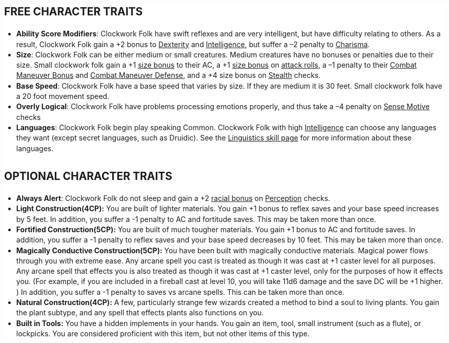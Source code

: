 ## FREE CHARACTER TRAITS

- **Ability Score Modifiers**: Clockwork Folk have swift reflexes and are very intelligent, but have difficulty relating to others. As a result, Clockwork Folk gain a +2 bonus to [Dexterity](https://www.d20pfsrd.com/basics-ability-scores/ability-scores#TOC-Dexterity-Dex-) and [Intelligence](https://www.d20pfsrd.com/basics-ability-scores/ability-scores#TOC-Intelligence-Int-), but suffer a –2 penalty to [Charisma](https://www.d20pfsrd.com/basics-ability-scores/ability-scores#TOC-Charisma-Cha-).
- **Size**: Clockwork Folk can be either medium or small creatures.  Medium creatures have no bonuses or penalties due to their size.  Small clockwork folk gain a +1 [size bonus](https://www.d20pfsrd.com/basics-ability-scores/glossary#TOC-Size-Bonus) to their AC, a +1 [size bonus](https://www.d20pfsrd.com/basics-ability-scores/glossary#TOC-Size-Bonus) on [attack rolls](https://www.d20pfsrd.com/gamemastering/combat#TOC-Attack-Roll), a –1 penalty to their [Combat Maneuver Bonus](https://www.d20pfsrd.com/gamemastering/combat#TOC-Combat-Maneuver-Bonus) and [Combat Maneuver Defense](https://www.d20pfsrd.com/gamemastering/combat#TOC-Combat-Maneuver-Defense), and a +4 size bonus on [Stealth](https://www.d20pfsrd.com/skills/stealth) checks.
- **Base Speed**: Clockwork Folk have a base speed that varies by size.  If they are medium it is 30 feet.  Small clockwork folk have a 20 foot movement speed.
- **Overly Logical**: Clockwork Folk have problems processing emotions properly, and thus take a –4 penalty on [Sense Motive](https://www.d20pfsrd.com/skills/sense-motive) checks
- **Languages**: Clockwork Folk begin play speaking Common. Clockwork Folk with high [Intelligence](https://www.d20pfsrd.com/basics-ability-scores/ability-scores#TOC-Intelligence-Int-) can choose any languages they want (except secret languages, such as Druidic). See the [Linguistics skill page](https://www.d20pfsrd.com/skills/linguistics) for more information about these languages.

## OPTIONAL CHARACTER TRAITS

- **Always Alert**: Clockwork Folk do not sleep and gain a +2 [racial bonus](https://www.d20pfsrd.com/basics-ability-scores/glossary#TOC-Racial-Bonus) on [Perception](https://www.d20pfsrd.com/skills/perception) checks.
- **Light Construction(4CP):** You are built of lighter materials.  You gain +1 bonus to reflex saves and your base speed increases by 5 feet.   In addition, you suffer a -1 penalty to AC and fortitude saves. This may be taken more than once.
- **Fortified Construction(5CP):** You are built of much tougher materials.  You gain +1 bonus to AC and fortitude saves.   In addition, you suffer a -1 penalty to reflex saves and your base speed decreases by 10 feet. This may be taken more than once.
- **Magically Conductive Construction(5CP):** You have been built with magically conductive materials. Magical power flows through you with extreme ease.  Any arcane spell you cast is treated as though it was cast at +1 caster level for all purposes.  Any arcane spell that effects you is also treated as though it was cast at +1 caster level, only for the purposes of how it effects you.  (For example, if you are included in a fireball cast at level 10, you will take 11d6 damage and the save DC will be +1 higher. )  In addition, you suffer a -1 penalty to saves vs arcane spells.  This can be taken more than once.
- **Natural Construction(4CP):** A few, particularly strange few wizards created a method to bind a soul to living plants.  You gain the plant subtype, and any spell that effects plants also functions on you.
- **Built in Tools:** You have a hidden implements in your hands.  You gain an item, tool, small instrument (such as a flute), or lockpicks.  You are considered proficient with this item, but not other items of this type.
